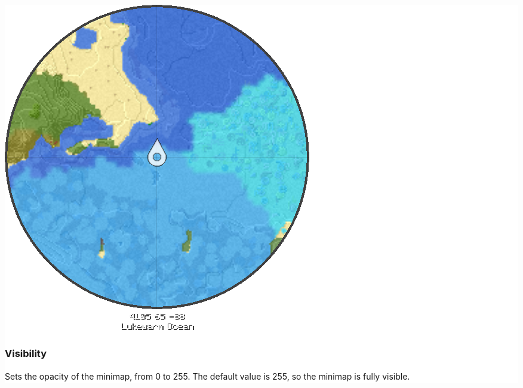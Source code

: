 ![Compass false](./_assets/Minimap/compass-false.png "Cardinal points are hidden")

### Visibility

Sets the opacity of the minimap, from 0 to 255. The default value is 255, so the minimap is fully visible.

<Tabs>
<TabItem value="visibility-255" label="255" default>
